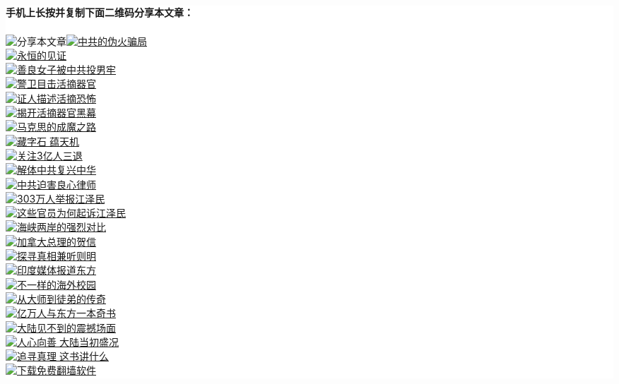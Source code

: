 <strong>手机上长按并复制下面二维码分享本文章：</strong><br><br><img src="http://d1p1.ip.zn2.us/v.php?action=qrcode&url=/gb/14/9/17/n4250301.md%231" title="分享本文章"></td><td VALIGN=TOP><a href="/gb/16/1/21/n4622075.md?dfh#1" target="_blank"><img src="https://raw.githubusercontent.com/onzhi266/djy/master/gb/300/wei-f1.jpg" title="中共的伪火骗局"  alt="中共的伪火骗局"></a><br><a href="https://github.com/onzhi266/www/blob/master/README.md?dfh#9" target="_blank"><img src="https://raw.githubusercontent.com/onzhi266/djy/master/gb/300/yong-h.jpg" title="永恒的见证"  alt="永恒的见证"></a><br><a href="/gb/13/9/29/n3974789.md?dfh#1" target="_blank"><img src="https://raw.githubusercontent.com/onzhi266/djy/master/gb/300/shang-lnz.jpg" title="善良女子被中共投男牢"  alt="善良女子被中共投男牢"></a><br><a href="/gb/16/3/16/n4663449.md?dfh#1" target="_blank"><img src="https://raw.githubusercontent.com/onzhi266/djy/master/gb/300/huo-z3.jpg" title="警卫目击活摘器官"  alt="警卫目击活摘器官"></a><br><a href="/gb/16/8/7/n8177641.md?dfh#1" target="_blank"><img src="https://raw.githubusercontent.com/onzhi266/djy/master/gb/300/huo-z4.jpg" title="证人描述活摘恐怖"  alt="证人描述活摘恐怖"></a><br><a href="/gb/10/4/19/n2881569.md?dfh#1" target="_blank"><img src="https://raw.githubusercontent.com/onzhi266/djy/master/gb/300/huo-z1.jpg" title="揭开活摘器官黑幕"  alt="揭开活摘器官黑幕"></a><br><a href="/gb/10/11/7/n3077476.md?dfh#1" target="_blank"><img src="https://raw.githubusercontent.com/onzhi266/djy/master/gb/300/ma-ks.jpg" title="马克思的成魔之路"  alt="马克思的成魔之路"></a><br><a href="/gb/14/6/9/n4173977.md?dfh#1" target="_blank"><img src="https://raw.githubusercontent.com/onzhi266/djy/master/gb/300/chang-zs.jpg" title="藏字石 蕴天机"  alt="藏字石 蕴天机"></a><br><a href="/gb/18/5/10/n10381511.md?dfh#1" target="_blank"><img src="https://raw.githubusercontent.com/onzhi266/djy/master/gb/300/st1.jpg" title="关注3亿人三退"  alt="关注3亿人三退"></a><br><a href="/gb/18/3/21/n10237682.md?dfh#1" target="_blank"><img src="https://raw.githubusercontent.com/onzhi266/djy/master/gb/300/jie-t.jpg" title="解体中共复兴中华"  alt="解体中共复兴中华"></a><br><a href="/gb/9/2/9/n2422991.md?dfh#1" target="_blank"><img src="https://raw.githubusercontent.com/onzhi266/djy/master/gb/300/gao-zs.jpg" title="中共迫害良心律师"  alt="中共迫害良心律师"></a><br><a href="/gb/18/12/9/n10900044.md?dfh#1" target="_blank"><img src="https://raw.githubusercontent.com/onzhi266/djy/master/gb/300/sj1.jpg" title="303万人举报江泽民"  alt="303万人举报江泽民"></a><br><a href="/gb/18/8/28/n10672014.md?dfh#1" target="_blank"><img src="https://raw.githubusercontent.com/onzhi266/djy/master/gb/300/sj2.jpg" title="这些官员为何起诉江泽民"  alt="这些官员为何起诉江泽民"></a><br><a href="/gb/8/12/18/n2367165.md?dfh#1" target="_blank"><img src="https://raw.githubusercontent.com/onzhi266/djy/master/gb/300/liangan.jpg" title="海峡两岸的强烈对比"  alt="海峡两岸的强烈对比"></a><br><a href="/gb/15/12/10/n4593139.md?dfh#1" target="_blank"><img src="https://raw.githubusercontent.com/onzhi266/djy/master/gb/300/jia-ndzl.jpg" title="加拿大总理的贺信"  alt="加拿大总理的贺信"></a><br><a href="/gb/11/6/17/n3289382.md?dfh#1" target="_blank"><img src="https://raw.githubusercontent.com/onzhi266/djy/master/gb/300/xiao-wd.jpg" title="探寻真相兼听则明"  alt="探寻真相兼听则明"></a><br><a href="/gb/18/10/27/n10812623.md?dfh#1" target="_blank"><img src="https://raw.githubusercontent.com/onzhi266/djy/master/gb/300/yindu.jpg" title="印度媒体报道东方"  alt="印度媒体报道东方"></a><br><a href="/gb/18/6/9/n10469652.md?dfh#1" target="_blank"><img src="https://raw.githubusercontent.com/onzhi266/djy/master/gb/300/xie-j.jpg" title="不一样的海外校园"  alt="不一样的海外校园"></a><br><a href="/gb/7/4/5/n1669415.md?dfh#1" target="_blank"><img src="https://raw.githubusercontent.com/onzhi266/djy/master/gb/300/li-up.jpg" title="从大师到徒弟的传奇"  alt="从大师到徒弟的传奇"></a><br><a href="/gb/17/5/26/n9191512.md?dfh#1" target="_blank"><img src="https://raw.githubusercontent.com/onzhi266/djy/master/gb/300/zfl2.jpg" title="亿万人与东方一本奇书"  alt="亿万人与东方一本奇书"></a><br><a href="/gb/13/11/27/n4020290.md?dfh#1" target="_blank"><img src="https://raw.githubusercontent.com/onzhi266/djy/master/gb/300/zhen-h.jpg" title="大陆见不到的震撼场面"  alt="大陆见不到的震撼场面"></a><br><a href="/gb/15/7/17/n4482910.md?dfh#1" target="_blank"><img src="https://raw.githubusercontent.com/onzhi266/djy/master/gb/300/dalu-sk.jpg" title="人心向善 大陆当初盛况"  alt="人心向善 大陆当初盛况"></a><br><a href="/gb/19/1/5/n10955468.md?dfh#1" target="_blank"><img src="https://raw.githubusercontent.com/onzhi266/djy/master/gb/300/zfl1.jpg" title="追寻真理 这书讲什么"  alt="追寻真理 这书讲什么"></a><br><a href="https://github.com/bannedbook/fanqiang/wiki" target="_blank"><img src="https://raw.githubusercontent.com/onzhi266/djy/master/gb/300/fq1.jpg" title="下载免费翻墙软件"  alt="下载免费翻墙软件"></a><br></td></tr></table>